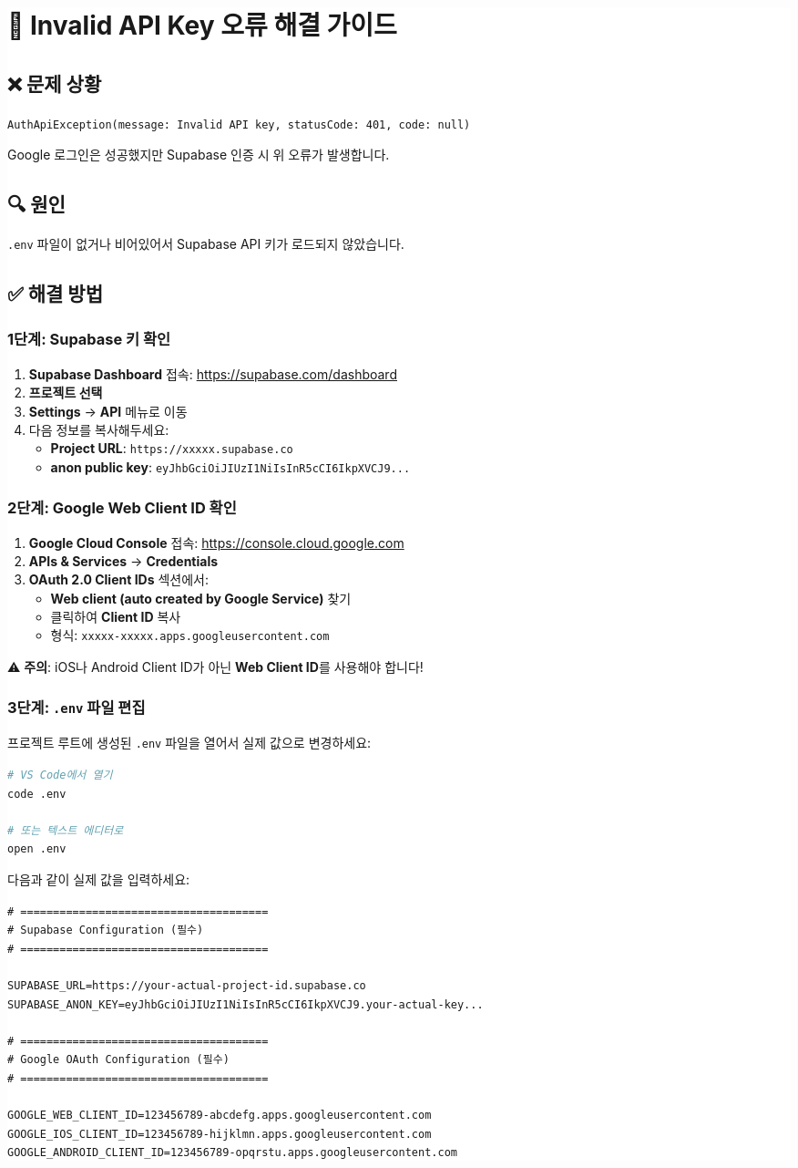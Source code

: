 # 🔴 Invalid API Key 오류 해결 가이드

## ❌ 문제 상황

```
AuthApiException(message: Invalid API key, statusCode: 401, code: null)
```

Google 로그인은 성공했지만 Supabase 인증 시 위 오류가 발생합니다.

## 🔍 원인

`.env` 파일이 없거나 비어있어서 Supabase API 키가 로드되지 않았습니다.

## ✅ 해결 방법

### 1단계: Supabase 키 확인

1. **Supabase Dashboard** 접속: https://supabase.com/dashboard
2. **프로젝트 선택**
3. **Settings** → **API** 메뉴로 이동
4. 다음 정보를 복사해두세요:
   - **Project URL**: `https://xxxxx.supabase.co`
   - **anon public key**: `eyJhbGciOiJIUzI1NiIsInR5cCI6IkpXVCJ9...`

### 2단계: Google Web Client ID 확인

1. **Google Cloud Console** 접속: https://console.cloud.google.com
2. **APIs & Services** → **Credentials**
3. **OAuth 2.0 Client IDs** 섹션에서:
   - **Web client (auto created by Google Service)** 찾기
   - 클릭하여 **Client ID** 복사
   - 형식: `xxxxx-xxxxx.apps.googleusercontent.com`

⚠️ **주의**: iOS나 Android Client ID가 아닌 **Web Client ID**를 사용해야 합니다!

### 3단계: `.env` 파일 편집

프로젝트 루트에 생성된 `.env` 파일을 열어서 실제 값으로 변경하세요:

```bash
# VS Code에서 열기
code .env

# 또는 텍스트 에디터로
open .env
```

다음과 같이 실제 값을 입력하세요:

```env
# ======================================
# Supabase Configuration (필수)
# ======================================

SUPABASE_URL=https://your-actual-project-id.supabase.co
SUPABASE_ANON_KEY=eyJhbGciOiJIUzI1NiIsInR5cCI6IkpXVCJ9.your-actual-key...

# ======================================
# Google OAuth Configuration (필수)
# ======================================

GOOGLE_WEB_CLIENT_ID=123456789-abcdefg.apps.googleusercontent.com
GOOGLE_IOS_CLIENT_ID=123456789-hijklmn.apps.googleusercontent.com
GOOGLE_ANDROID_CLIENT_ID=123456789-opqrstu.apps.googleusercontent.com
```